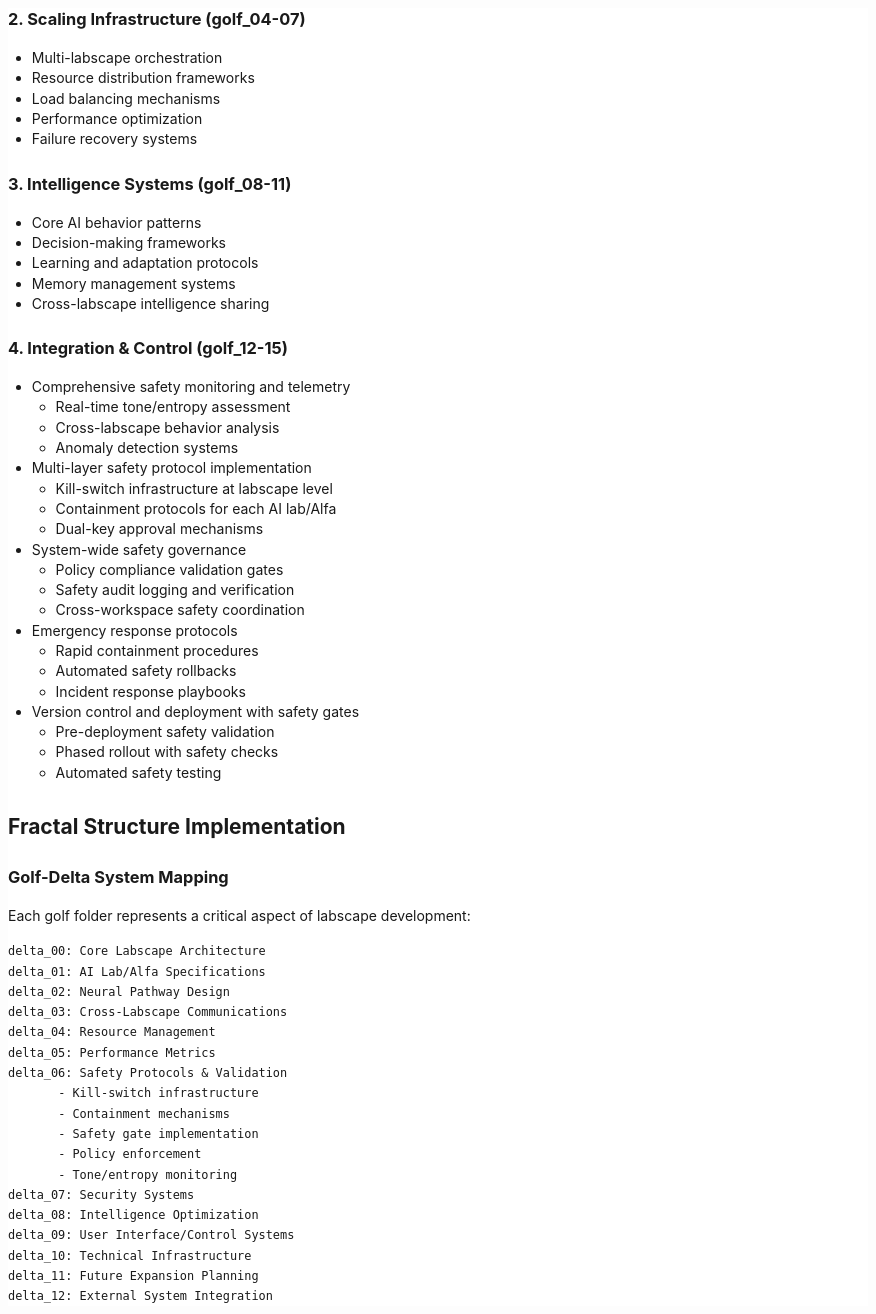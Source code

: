 ### 2. Scaling Infrastructure (golf_04-07)

- Multi-labscape orchestration
- Resource distribution frameworks
- Load balancing mechanisms
- Performance optimization
- Failure recovery systems

### 3. Intelligence Systems (golf_08-11)

- Core AI behavior patterns
- Decision-making frameworks
- Learning and adaptation protocols
- Memory management systems
- Cross-labscape intelligence sharing

### 4. Integration & Control (golf_12-15)

- Comprehensive safety monitoring and telemetry
  - Real-time tone/entropy assessment
  - Cross-labscape behavior analysis
  - Anomaly detection systems
- Multi-layer safety protocol implementation
  - Kill-switch infrastructure at labscape level
  - Containment protocols for each AI lab/Alfa
  - Dual-key approval mechanisms
- System-wide safety governance
  - Policy compliance validation gates
  - Safety audit logging and verification
  - Cross-workspace safety coordination
- Emergency response protocols
  - Rapid containment procedures
  - Automated safety rollbacks
  - Incident response playbooks
- Version control and deployment with safety gates
  - Pre-deployment safety validation
  - Phased rollout with safety checks
  - Automated safety testing

## Fractal Structure Implementation

### Golf-Delta System Mapping

Each golf folder represents a critical aspect of labscape development:

```text
delta_00: Core Labscape Architecture
delta_01: AI Lab/Alfa Specifications
delta_02: Neural Pathway Design
delta_03: Cross-Labscape Communications
delta_04: Resource Management
delta_05: Performance Metrics
delta_06: Safety Protocols & Validation
       - Kill-switch infrastructure
       - Containment mechanisms
       - Safety gate implementation
       - Policy enforcement
       - Tone/entropy monitoring
delta_07: Security Systems
delta_08: Intelligence Optimization
delta_09: User Interface/Control Systems
delta_10: Technical Infrastructure
delta_11: Future Expansion Planning
delta_12: External System Integration
```